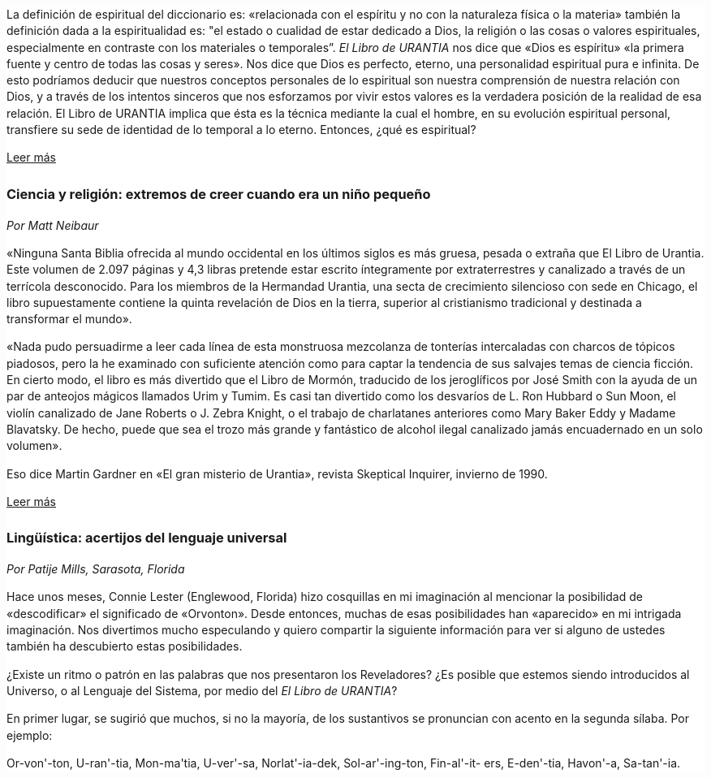 La definición de espiritual del diccionario es: «relacionada con el espíritu y no con la naturaleza física o la materia» también la definición dada a la espiritualidad es: "el estado o cualidad de estar dedicado a Dios, la religión o las cosas o valores espirituales, especialmente en contraste con los materiales o temporales”. _El Libro de URANTIA_ nos dice que «Dios es espíritu» «la primera fuente y centro de todas las cosas y seres». Nos dice que Dios es perfecto, eterno, una personalidad espiritual pura e infinita. De esto podríamos deducir que nuestros conceptos personales de lo espiritual son nuestra comprensión de nuestra relación con Dios, y a través de los intentos sinceros que nos esforzamos por vivir estos valores es la verdadera posición de la realidad de esa relación. El Libro de URANTIA implica que ésta es la técnica mediante la cual el hombre, en su evolución espiritual personal, transfiere su sede de identidad de lo temporal a lo eterno. Entonces, ¿qué es espiritual?

[Leer más](/es/article/Trevor_Swadling/What_is_Spiritual)

### Ciencia y religión: extremos de creer cuando era un niño pequeño

_Por Matt Neibaur_

«Ninguna Santa Biblia ofrecida al mundo occidental en los últimos siglos es más gruesa, pesada o extraña que El Libro de Urantia. Este volumen de 2.097 páginas y 4,3 libras pretende estar escrito íntegramente por extraterrestres y canalizado a través de un terrícola desconocido. Para los miembros de la Hermandad Urantia, una secta de crecimiento silencioso con sede en Chicago, el libro supuestamente contiene la quinta revelación de Dios en la tierra, superior al cristianismo tradicional y destinada a transformar el mundo».

«Nada pudo persuadirme a leer cada línea de esta monstruosa mezcolanza de tonterías intercaladas con charcos de tópicos piadosos, pero la he examinado con suficiente atención como para captar la tendencia de sus salvajes temas de ciencia ficción. En cierto modo, el libro es más divertido que el Libro de Mormón, traducido de los jeroglíficos por José Smith con la ayuda de un par de anteojos mágicos llamados Urim y Tumim. Es casi tan divertido como los desvaríos de L. Ron Hubbard o Sun Moon, el violín canalizado de Jane Roberts o J. Zebra Knight, o el trabajo de charlatanes anteriores como Mary Baker Eddy y Madame Blavatsky. De hecho, puede que sea el trozo más grande y fantástico de alcohol ilegal canalizado jamás encuadernado en un solo volumen».

Eso dice Martin Gardner en «El gran misterio de Urantia», revista Skeptical Inquirer, invierno de 1990.

[Leer más](/es/article/Matt_Neibaur/Extremes_Of_Believing_As_A_Little_Child)

### Lingüística: acertijos del lenguaje universal

_Por Patije Mills, Sarasota, Florida_

Hace unos meses, Connie Lester (Englewood, Florida) hizo cosquillas en mi imaginación al mencionar la posibilidad de «descodificar» el significado de «Orvonton». Desde entonces, muchas de esas posibilidades han «aparecido» en mi intrigada imaginación. Nos divertimos mucho especulando y quiero compartir la siguiente información para ver si alguno de ustedes también ha descubierto estas posibilidades.

¿Existe un ritmo o patrón en las palabras que nos presentaron los Reveladores? ¿Es posible que estemos siendo introducidos al Universo, o al Lenguaje del Sistema, por medio del _El Libro de URANTIA_?

En primer lugar, se sugirió que muchos, si no la mayoría, de los sustantivos se pronuncian con acento en la segunda sílaba. Por ejemplo:

Or-von'-ton, U-ran'-tia, Mon-ma'tia, U-ver'-sa, Norlat'-ia-dek, Sol-ar'-ing-ton, Fin-al'-it- ers, E-den'-tia, Havon'-a, Sa-tan'-ia.
